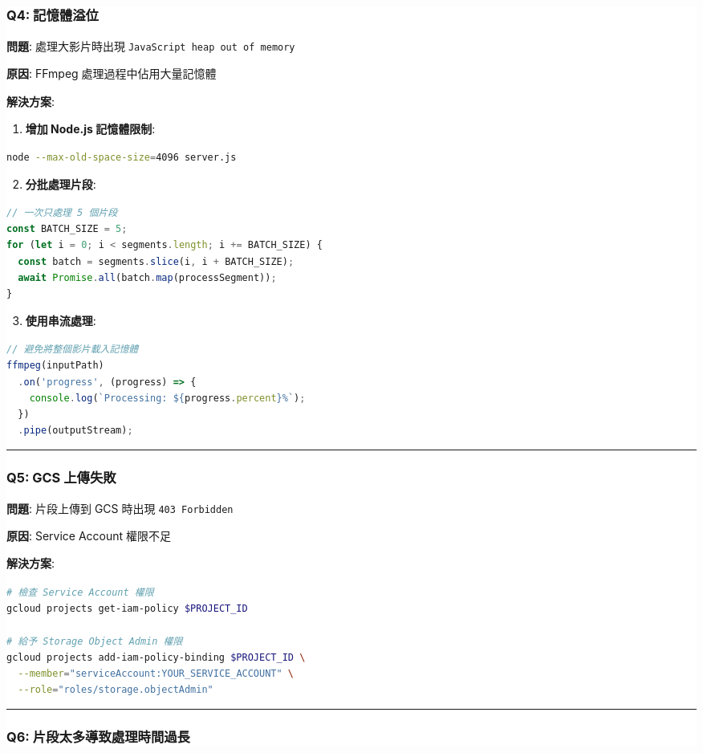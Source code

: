 ### Q4: 記憶體溢位

**問題**: 處理大影片時出現 `JavaScript heap out of memory`

**原因**: FFmpeg 處理過程中佔用大量記憶體

**解決方案**:

1. **增加 Node.js 記憶體限制**:
```bash
node --max-old-space-size=4096 server.js
```

2. **分批處理片段**:
```typescript
// 一次只處理 5 個片段
const BATCH_SIZE = 5;
for (let i = 0; i < segments.length; i += BATCH_SIZE) {
  const batch = segments.slice(i, i + BATCH_SIZE);
  await Promise.all(batch.map(processSegment));
}
```

3. **使用串流處理**:
```typescript
// 避免將整個影片載入記憶體
ffmpeg(inputPath)
  .on('progress', (progress) => {
    console.log(`Processing: ${progress.percent}%`);
  })
  .pipe(outputStream);
```

---

### Q5: GCS 上傳失敗

**問題**: 片段上傳到 GCS 時出現 `403 Forbidden`

**原因**: Service Account 權限不足

**解決方案**:

```bash
# 檢查 Service Account 權限
gcloud projects get-iam-policy $PROJECT_ID

# 給予 Storage Object Admin 權限
gcloud projects add-iam-policy-binding $PROJECT_ID \
  --member="serviceAccount:YOUR_SERVICE_ACCOUNT" \
  --role="roles/storage.objectAdmin"
```

---

### Q6: 片段太多導致處理時間過長

